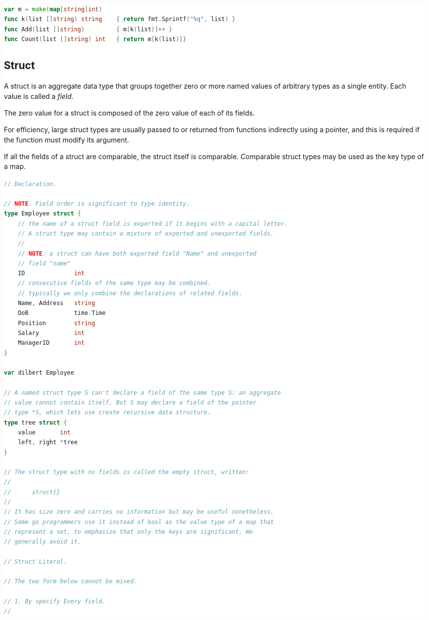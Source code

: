 ```go
var m = make(map[string]int)
func k(list []string) string    { return fmt.Sprintf("%q", list) }
func Add(list []string)         { m[k(list)]++ }
func Count(list []string) int   { return m[k(list)]}
```

## Struct

A struct is an aggregate data type that groups together zero or more named
values of arbitrary types as a single entity. Each value is called a *field*.

The zero value for a struct is composed of the zero value of each of its fields.

For efficiency, large struct types are usually passed to or returned from
functions indirectly using a pointer, and this is required if the function must
modify its argument.

If all the fields of a struct are comparable, the struct itself is comparable.
Comparable struct types may be used as the key type of a map.

```go
// Declaration.

// NOTE: Field order is significant to type identity.
type Employee struct {
    // the name of a struct field is exported if it begins with a capital letter.
    // A struct type may contain a mixture of exported and unexported fields.
    //
    // NOTE: a struct can have both exported field "Name" and unexported
    // field "name"
    ID              int
    // consecutive fields of the same type may be combined.
    // typically we only combine the declarations of related fields.
    Name, Address   string
    DoB             time.Time
    Position        string
    Salary          int
    ManagerID       int
}

var dilbert Employee

// A named struct type S can't declare a field of the same type S: an aggregate
// value cannot contain itself. But S may declare a field of the pointer
// type *S, which lets use create recursive data structure.
type tree struct {
    value       int
    left, right *tree
}

// The struct type with no fields is called the empty struct, written:
//
//      struct{}
//
// It has size zero and carries no information but may be useful nonetheless.
// Some go programmers use it instead of bool as the value type of a map that
// represent a set, to emphasize that only the keys are significant. We
// generally avoid it.

// Struct Literal.

// The two form below cannot be mixed.

// 1. By specify Every field.
//
```